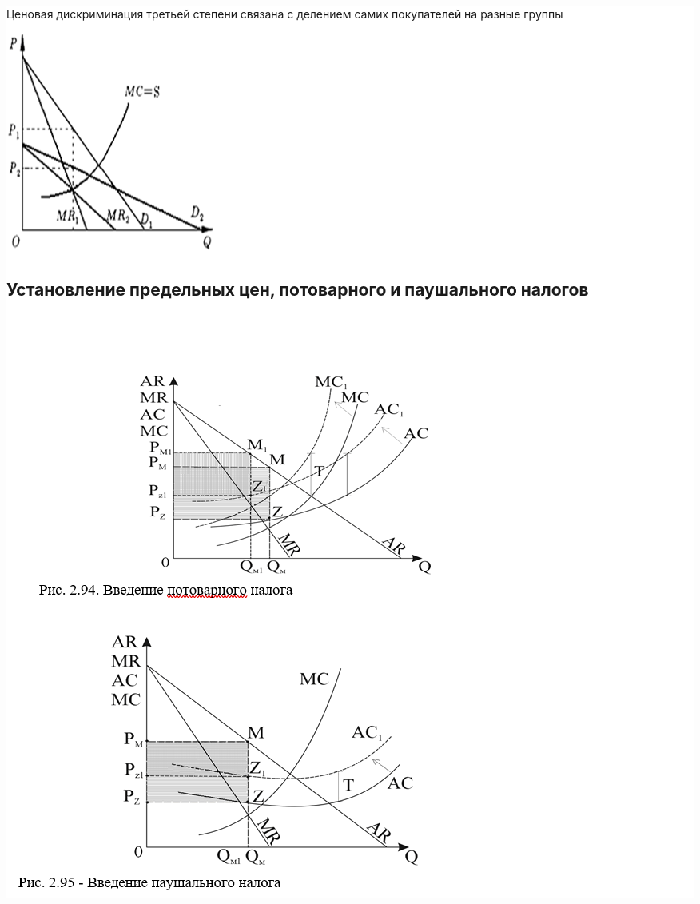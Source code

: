 Ценовая дискриминация третьей степени связана с делением самих покупателей на разные группы

![asdf](Pictures/356.png)

## Установление предельных цен, потоварного и паушального налогов

![asdf](Pictures/235.png)

![asdf](Pictures/111.png)
